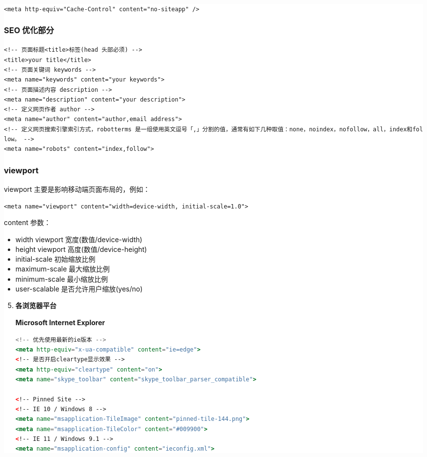    ```
   <meta http-equiv="Cache-Control" content="no-siteapp" />
   ```

   ### SEO 优化部分

   ```
   <!-- 页面标题<title>标签(head 头部必须) -->
   <title>your title</title>
   <!-- 页面关键词 keywords -->
   <meta name="keywords" content="your keywords">
   <!-- 页面描述内容 description -->
   <meta name="description" content="your description">
   <!-- 定义网页作者 author -->
   <meta name="author" content="author,email address">
   <!-- 定义网页搜索引擎索引方式，robotterms 是一组使用英文逗号「,」分割的值，通常有如下几种取值：none，noindex，nofollow，all，index和follow。 -->
   <meta name="robots" content="index,follow">
   ```

   ### viewport

   viewport 主要是影响移动端页面布局的，例如：

   ```
   <meta name="viewport" content="width=device-width, initial-scale=1.0">
   ```

   content 参数：

   - width viewport 宽度(数值/device-width)
   - height viewport 高度(数值/device-height)
   - initial-scale 初始缩放比例
   - maximum-scale 最大缩放比例
   - minimum-scale 最小缩放比例
   - user-scalable 是否允许用户缩放(yes/no)

5. **各浏览器平台**

   **Microsoft Internet Explorer**

   ```jsx
   <!-- 优先使用最新的ie版本 -->
   <meta http-equiv="x-ua-compatible" content="ie=edge">
   <!-- 是否开启cleartype显示效果 -->
   <meta http-equiv="cleartype" content="on">
   <meta name="skype_toolbar" content="skype_toolbar_parser_compatible">

   <!-- Pinned Site -->
   <!-- IE 10 / Windows 8 -->
   <meta name="msapplication-TileImage" content="pinned-tile-144.png">
   <meta name="msapplication-TileColor" content="#009900">
   <!-- IE 11 / Windows 9.1 -->
   <meta name="msapplication-config" content="ieconfig.xml">
   ```

